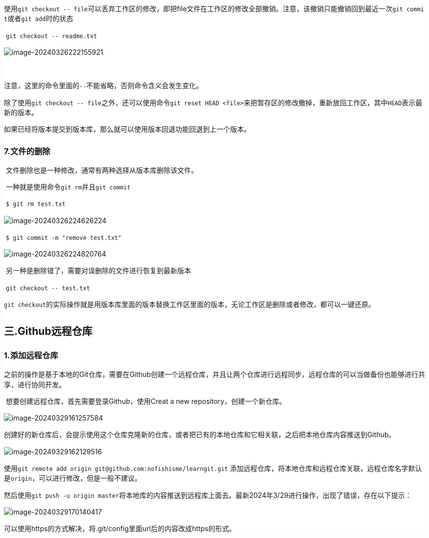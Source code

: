 ​	使用`git checkout -- file`可以丢弃工作区的修改，即把file文件在工作区的修改全部撤销。注意，该撤销只能撤销回到最近一次`git commit`或者`git add`时的状态

​	`git checkout -- readme.txt`

![image-20240326222155921](C:\Users\Administrator\AppData\Roaming\Typora\typora-user-images\image-20240326222155921.png)

​	

​	注意，这里的命令里面的`--`不能省略，否则命令含义会发生变化。

​	除了使用`git checkout -- file`之外，还可以使用命令`git reset HEAD <file>`来把暂存区的修改撤掉，重新放回工作区，其中`HEAD`表示最新的版本。

​	如果已经将版本提交到版本库，那么就可以使用版本回退功能回退到上一个版本。

### 7.文件的删除

​	文件删除也是一种修改，通常有两种选择从版本库删除该文件。

​	一种就是使用命令`git rm`并且`git commit`

​	`$ git rm test.txt`

![image-20240326224626224](C:\Users\Administrator\AppData\Roaming\Typora\typora-user-images\image-20240326224626224.png)

​	`$ git commit -m "remove test.txt"`

![image-20240326224820764](C:\Users\Administrator\AppData\Roaming\Typora\typora-user-images\image-20240326224820764.png)

​	另一种是删除错了，需要对误删除的文件进行恢复到最新版本

​	`git checkout -- test.txt`

​	`git checkout`的实际操作就是用版本库里面的版本替换工作区里面的版本，无论工作区是删除或者修改，都可以一键还原。

## 三.Github远程仓库

### 1.添加远程仓库

​	之前的操作是基于本地的Git仓库，需要在Github创建一个远程仓库，并且让两个仓库进行远程同步，远程仓库的可以当做备份也能够进行共享，进行协同开发。

​	想要创建远程仓库，首先需要登录Github，使用Creat a new repository，创建一个新仓库。

![image-20240329161257584](C:\Users\Administrator\AppData\Roaming\Typora\typora-user-images\image-20240329161257584.png)

创建好的新仓库后，会提示使用这个仓库克隆新的仓库，或者把已有的本地仓库和它相关联，之后把本地仓库内容推送到Github。

![image-20240329162129516](C:\Users\Administrator\AppData\Roaming\Typora\typora-user-images\image-20240329162129516.png)

​	使用`git remote add origin git@github.com:nofishisme/learngit.git` 添加远程仓库，将本地仓库和远程仓库关联，远程仓库名字默认是`origin`，可以进行修改，但是一般不建议。

​	然后使用`git push -u origin master`将本地库的内容推送到远程库上面去。最新2024年3/29进行操作，出现了错误，存在以下提示：

![image-20240329170140417](C:\Users\Administrator\AppData\Roaming\Typora\typora-user-images\image-20240329170140417.png)

可以使用https的方式解决，将.git/config里面url后的内容改成https的形式。
